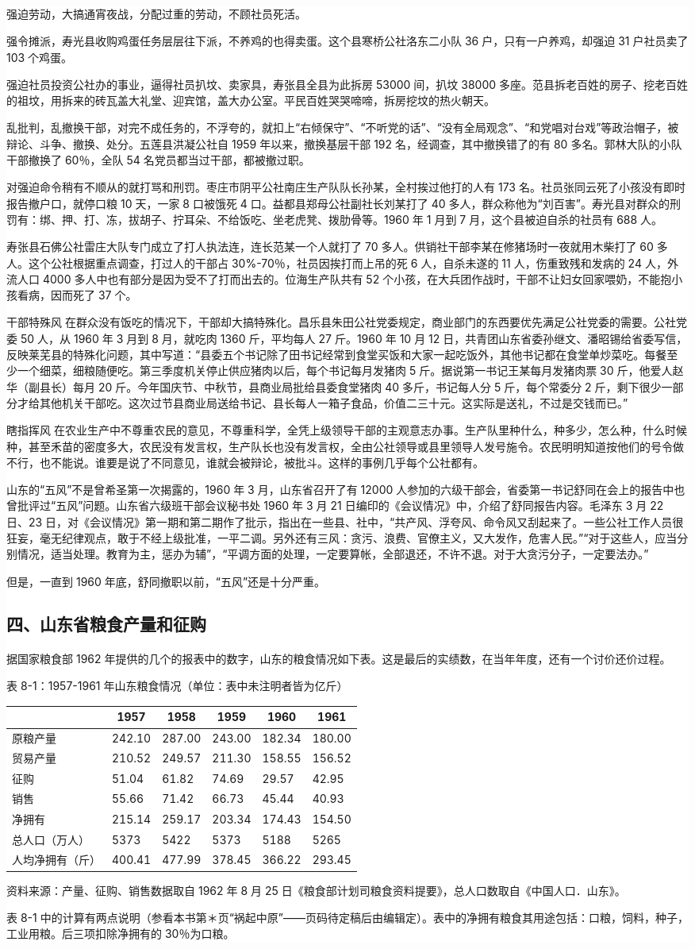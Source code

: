 强迫劳动，大搞通宵夜战，分配过重的劳动，不顾社员死活。

强令摊派，寿光县收购鸡蛋任务层层往下派，不养鸡的也得卖蛋。这个县寒桥公社洛东二小队 36 户，只有一户养鸡，却强迫 31 户社员卖了 103 个鸡蛋。

强迫社员投资公社办的事业，逼得社员扒坟、卖家具，寿张县全县为此拆房 53000 间，扒坟 38000 多座。范县拆老百姓的房子、挖老百姓的祖坟，用拆来的砖瓦盖大礼堂、迎宾馆，盖大办公室。平民百姓哭哭啼啼，拆房挖坟的热火朝天。

乱批判，乱撤换干部，对完不成任务的，不浮夸的，就扣上“右倾保守”、“不听党的话”、“没有全局观念”、“和党唱对台戏”等政治帽子，被辩论、斗争、撤换、处分。五莲县洪凝公社自 1959 年以来，撤换基层干部 192 名，经调查，其中撤换错了的有 80 多名。郭林大队的小队干部撤换了 60％，全队 54 名党员都当过干部，都被撤过职。

对强迫命令稍有不顺从的就打骂和刑罚。枣庄市阴平公社南庄生产队队长孙某，全村挨过他打的人有 173 名。社员张同云死了小孩没有即时报告撤户口，就停口粮 10 天，一家 8 口被饿死 4 口。益都县郑母公社副社长刘某打了 40 多人，群众称他为“刘百害”。寿光县对群众的刑罚有：绑、押、打、冻，拔胡子、拧耳朵、不给饭吃、坐老虎凳、拨肋骨等。1960 年 1 月到 7 月，这个县被迫自杀的社员有 688 人。

寿张县石佛公社雷庄大队专门成立了打人执法连，连长范某一个人就打了 70 多人。供销社干部李某在修猪场时一夜就用木柴打了 60 多人。这个公社根据重点调查，打过人的干部占 30%-70％，社员因挨打而上吊的死 6 人，自杀未遂的 11 人，伤重致残和发病的 24 人，外流人口 4000 多人中也有部分是因为受不了打而出去的。位海生产队共有 52 个小孩，在大兵团作战时，干部不让妇女回家喂奶，不能抱小孩看病，因而死了 37 个。

干部特殊风 在群众没有饭吃的情况下，干部却大搞特殊化。昌乐县朱田公社党委规定，商业部门的东西要优先满足公社党委的需要。公社党委 50 人，从 1960 年 3 月到 8 月，就吃肉 1360 斤，平均每人 27 斤。1960 年 10 月 12 日，共青团山东省委孙继文、潘昭锡给省委写信，反映莱芜县的特殊化问题，其中写道：“县委五个书记除了田书记经常到食堂买饭和大家一起吃饭外，其他书记都在食堂单炒菜吃。每餐至少一个细菜，细粮随便吃。第三季度机关停止供应猪肉以后，每个书记每月发猪肉 5 斤。据说第一书记王某每月发猪肉票 30 斤，他爱人赵华（副县长）每月 20 斤。今年国庆节、中秋节，县商业局批给县委食堂猪肉 40 多斤，书记每人分 5 斤，每个常委分 2 斤，剩下很少一部分才给其他机关干部吃。这次过节县商业局送给书记、县长每人一箱子食品，价值二三十元。这实际是送礼，不过是交钱而已。”

瞎指挥风 在农业生产中不尊重农民的意见，不尊重科学，全凭上级领导干部的主观意志办事。生产队里种什么，种多少，怎么种，什么时候种，甚至禾苗的密度多大，农民没有发言权，生产队长也没有发言权，全由公社领导或县里领导人发号施令。农民明明知道按他们的号令做不行，也不能说。谁要是说了不同意见，谁就会被辩论，被批斗。这样的事例几乎每个公社都有。

山东的“五风”不是曾希圣第一次揭露的，1960 年 3 月，山东省召开了有 12000 人参加的六级干部会，省委第一书记舒同在会上的报告中也曾批评过“五风”问题。山东省六级班干部会议秘书处 1960 年 3 月 21 日编印的《会议情况》中，介绍了舒同报告内容。毛泽东 3 月 22 日、23 日，对《会议情况》第一期和第二期作了批示，指出在一些县、社中，“共产风、浮夸风、命令风又刮起来了。一些公社工作人员很狂妄，毫无纪律观点，敢于不经上级批准，一平二调。另外还有三风：贪污、浪费、官僚主义，又大发作，危害人民。”“对于这些人，应当分别情况，适当处理。教育为主，惩办为辅”，“平调方面的处理，一定要算帐，全部退还，不许不退。对于大贪污分子，一定要法办。”

但是，一直到 1960 年底，舒同撤职以前，“五风”还是十分严重。

## 四、山东省粮食产量和征购

据国家粮食部 1962 年提供的几个的报表中的数字，山东的粮食情况如下表。这是最后的实绩数，在当年年度，还有一个讨价还价过程。

表 8-1：1957-1961 年山东粮食情况（单位：表中未注明者皆为亿斤）

| | 1957 | 1958 | 1959 | 1960 | 1961 |
| --- | --- | --- | --- | --- | --- |
| 原粮产量 | 242.10 | 287.00 | 243.00 | 182.34 | 180.00 |
| 贸易产量 | 210.52 | 249.57 | 211.30 | 158.55 | 156.52 |
| 征购 | 51.04 | 61.82 | 74.69 | 29.57 | 42.95 |
| 销售 | 55.66 | 71.42 | 66.73 | 45.44 | 40.93 |
| 净拥有 | 215.14 | 259.17 | 203.34 | 174.43 | 154.50 |
| 总人口（万人） | 5373 | 5422 | 5373 | 5188 | 5265 |
| 人均净拥有（斤） | 400.41 | 477.99 | 378.45 | 366.22 | 293.45 |

资料来源：产量、征购、销售数据取自 1962 年 8 月 25 日《粮食部计划司粮食资料提要》，总人口数取自《中国人口．山东》。

表 8-1 中的计算有两点说明（参看本书第＊页“祸起中原”――页码待定稿后由编辑定）。表中的净拥有粮食其用途包括：口粮，饲料，种子，工业用粮。后三项扣除净拥有的 30％为口粮。
